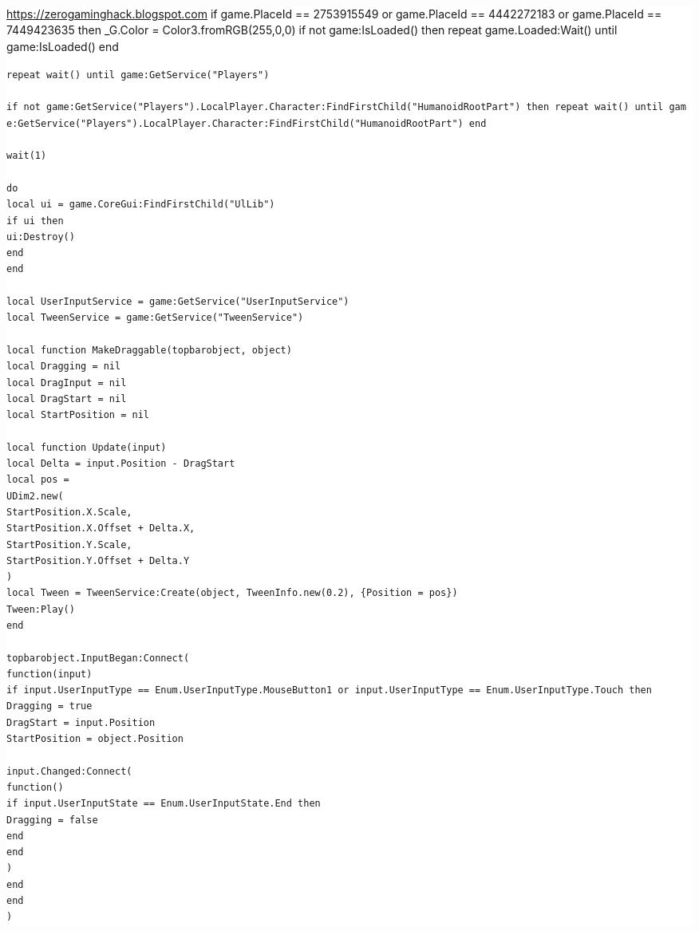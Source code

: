 https://zerogaminghack.blogspot.com
if game.PlaceId == 2753915549 or game.PlaceId == 4442272183 or game.PlaceId == 7449423635 then
    _G.Color = Color3.fromRGB(255,0,0)
    if not game:IsLoaded() then repeat game.Loaded:Wait() until game:IsLoaded() end
    
    repeat wait() until game:GetService("Players")
    
    if not game:GetService("Players").LocalPlayer.Character:FindFirstChild("HumanoidRootPart") then repeat wait() until game:GetService("Players").LocalPlayer.Character:FindFirstChild("HumanoidRootPart") end
    
    wait(1)
    
    do
    local ui = game.CoreGui:FindFirstChild("UlLib")
    if ui then
    ui:Destroy()
    end
    end
    
    local UserInputService = game:GetService("UserInputService")
    local TweenService = game:GetService("TweenService")
    
    local function MakeDraggable(topbarobject, object)
    local Dragging = nil
    local DragInput = nil
    local DragStart = nil
    local StartPosition = nil
    
    local function Update(input)
    local Delta = input.Position - DragStart
    local pos =
    UDim2.new(
    StartPosition.X.Scale,
    StartPosition.X.Offset + Delta.X,
    StartPosition.Y.Scale,
    StartPosition.Y.Offset + Delta.Y
    )
    local Tween = TweenService:Create(object, TweenInfo.new(0.2), {Position = pos})
    Tween:Play()
    end
    
    topbarobject.InputBegan:Connect(
    function(input)
    if input.UserInputType == Enum.UserInputType.MouseButton1 or input.UserInputType == Enum.UserInputType.Touch then
    Dragging = true
    DragStart = input.Position
    StartPosition = object.Position
    
    input.Changed:Connect(
    function()
    if input.UserInputState == Enum.UserInputState.End then
    Dragging = false
    end
    end
    )
    end
    end
    )
    